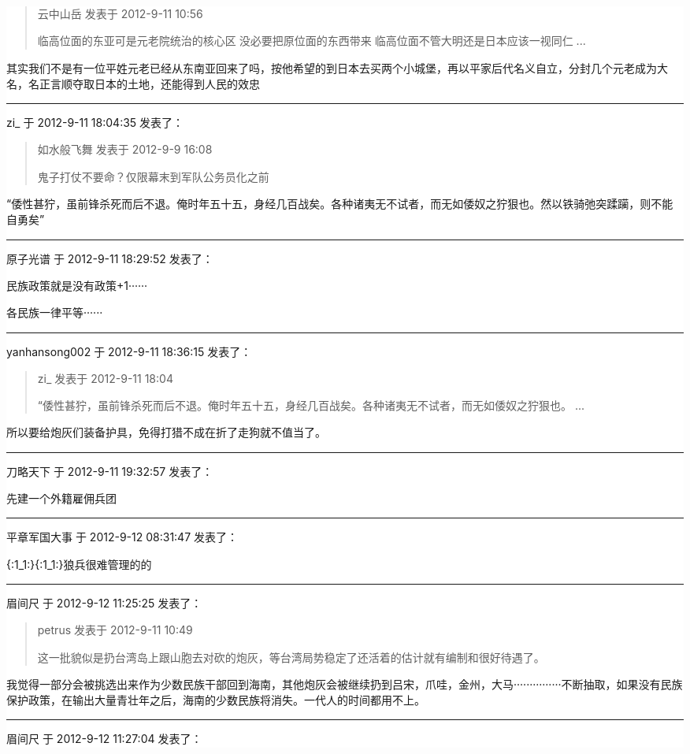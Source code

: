 > 云中山岳 发表于 2012-9-11 10:56
>
> 临高位面的东亚可是元老院统治的核心区 没必要把原位面的东西带来 临高位面不管大明还是日本应该一视同仁 ...

其实我们不是有一位平姓元老已经从东南亚回来了吗，按他希望的到日本去买两个小城堡，再以平家后代名义自立，分封几个元老成为大名，名正言顺夺取日本的土地，还能得到人民的效忠

---

zi\_ 于 2012-9-11 18:04:35 发表了：

> 如水般飞舞 发表于 2012-9-9 16:08
>
> 鬼子打仗不要命？仅限幕末到军队公务员化之前

“倭性甚狞，虽前锋杀死而后不退。俺时年五十五，身经几百战矣。各种诸夷无不试者，而无如倭奴之狞狠也。然以铁骑弛突蹂躏，则不能自勇矣”

---

原子光谱 于 2012-9-11 18:29:52 发表了：

民族政策就是没有政策+1······

各民族一律平等······

---

yanhansong002 于 2012-9-11 18:36:15 发表了：

> zi\_ 发表于 2012-9-11 18:04
>
> “倭性甚狞，虽前锋杀死而后不退。俺时年五十五，身经几百战矣。各种诸夷无不试者，而无如倭奴之狞狠也。 ...

所以要给炮灰们装备护具，免得打猎不成在折了走狗就不值当了。

---

刀略天下 于 2012-9-11 19:32:57 发表了：

先建一个外籍雇佣兵团

---

平章军国大事 于 2012-9-12 08:31:47 发表了：

{:1_1:}{:1_1:}狼兵很难管理的的

---

眉间尺 于 2012-9-12 11:25:25 发表了：

> petrus 发表于 2012-9-11 10:49
>
> 这一批貌似是扔台湾岛上跟山胞去对砍的炮灰，等台湾局势稳定了还活着的估计就有编制和很好待遇了。

我觉得一部分会被挑选出来作为少数民族干部回到海南，其他炮灰会被继续扔到吕宋，爪哇，金州，大马···············不断抽取，如果没有民族保护政策，在输出大量青壮年之后，海南的少数民族将消失。一代人的时间都用不上。

---

眉间尺 于 2012-9-12 11:27:04 发表了：
